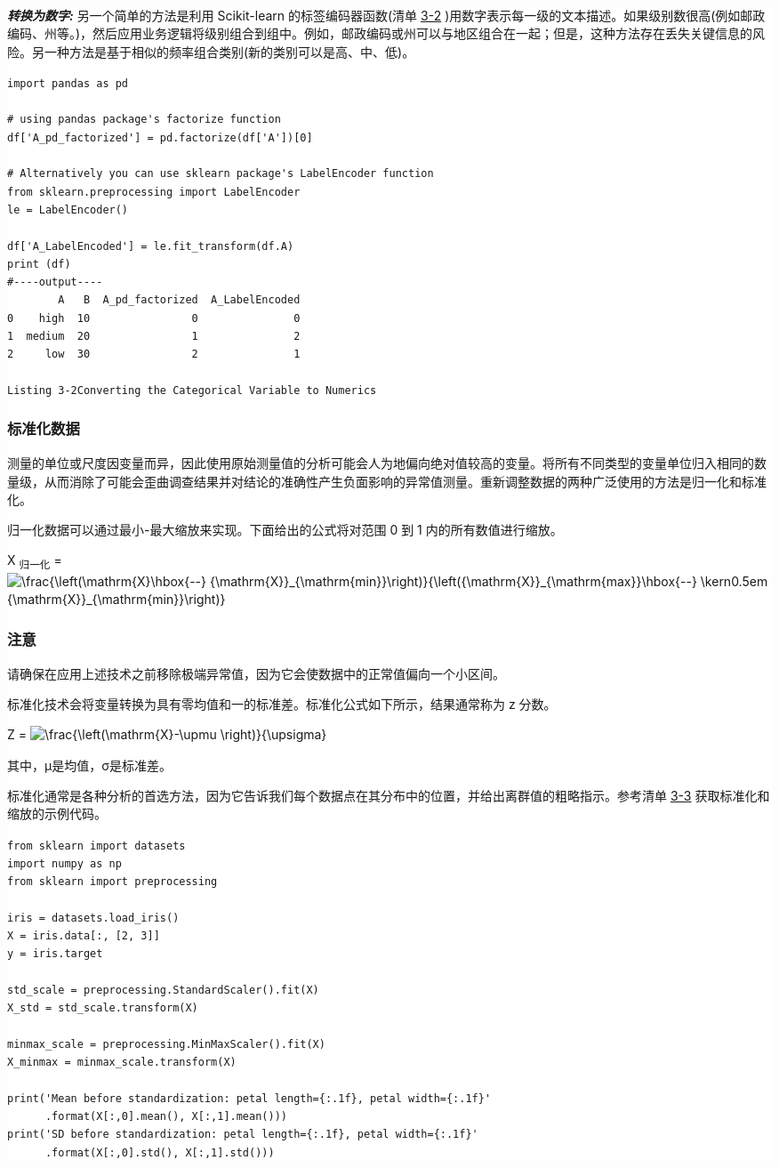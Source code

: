 ***转换为数字:*** 另一个简单的方法是利用 Scikit-learn 的标签编码器函数(清单 [3-2](#PC2) )用数字表示每一级的文本描述。如果级别数很高(例如邮政编码、州等。)，然后应用业务逻辑将级别组合到组中。例如，邮政编码或州可以与地区组合在一起；但是，这种方法存在丢失关键信息的风险。另一种方法是基于相似的频率组合类别(新的类别可以是高、中、低)。

```
import pandas as pd

# using pandas package's factorize function
df['A_pd_factorized'] = pd.factorize(df['A'])[0]

# Alternatively you can use sklearn package's LabelEncoder function
from sklearn.preprocessing import LabelEncoder
le = LabelEncoder()

df['A_LabelEncoded'] = le.fit_transform(df.A)
print (df)
#----output----
        A   B  A_pd_factorized  A_LabelEncoded
0    high  10                0               0
1  medium  20                1               2
2     low  30                2               1

Listing 3-2Converting the Categorical Variable to Numerics

```

### 标准化数据

测量的单位或尺度因变量而异，因此使用原始测量值的分析可能会人为地偏向绝对值较高的变量。将所有不同类型的变量单位归入相同的数量级，从而消除了可能会歪曲调查结果并对结论的准确性产生负面影响的异常值测量。重新调整数据的两种广泛使用的方法是归一化和标准化。

归一化数据可以通过最小-最大缩放来实现。下面给出的公式将对范围 0 到 1 内的所有数值进行缩放。

X <sub>归一化</sub> = ![$$ \frac{\left(\mathrm{X}\hbox{--} {\mathrm{X}}_{\mathrm{min}}\right)}{\left({\mathrm{X}}_{\mathrm{max}}\hbox{--} \kern0.5em {\mathrm{X}}_{\mathrm{min}}\right)} $$](../images/434293_2_En_3_Chapter/434293_2_En_3_Chapter_TeX_IEq1.png)

### 注意

请确保在应用上述技术之前移除极端异常值，因为它会使数据中的正常值偏向一个小区间。

标准化技术会将变量转换为具有零均值和一的标准差。标准化公式如下所示，结果通常称为 z 分数。

Z = ![$$ \frac{\left(\mathrm{X}-\upmu \right)}{\upsigma} $$](../images/434293_2_En_3_Chapter/434293_2_En_3_Chapter_TeX_IEq2.png)

其中，μ是均值，σ是标准差。

标准化通常是各种分析的首选方法，因为它告诉我们每个数据点在其分布中的位置，并给出离群值的粗略指示。参考清单 [3-3](#PC3) 获取标准化和缩放的示例代码。

```
from sklearn import datasets
import numpy as np
from sklearn import preprocessing

iris = datasets.load_iris()
X = iris.data[:, [2, 3]]
y = iris.target

std_scale = preprocessing.StandardScaler().fit(X)
X_std = std_scale.transform(X)

minmax_scale = preprocessing.MinMaxScaler().fit(X)
X_minmax = minmax_scale.transform(X)

print('Mean before standardization: petal length={:.1f}, petal width={:.1f}'
      .format(X[:,0].mean(), X[:,1].mean()))
print('SD before standardization: petal length={:.1f}, petal width={:.1f}'
      .format(X[:,0].std(), X[:,1].std()))
```